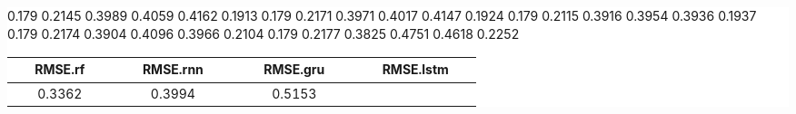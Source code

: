 <tbody>
<tr class="odd">
<td align="center">0.179</td>
<td align="center">0.2145</td>
<td align="center">0.3989</td>
<td align="center">0.4059</td>
<td align="center">0.4162</td>
<td align="center">0.1913</td>
</tr>
<tr class="even">
<td align="center">0.179</td>
<td align="center">0.2171</td>
<td align="center">0.3971</td>
<td align="center">0.4017</td>
<td align="center">0.4147</td>
<td align="center">0.1924</td>
</tr>
<tr class="odd">
<td align="center">0.179</td>
<td align="center">0.2115</td>
<td align="center">0.3916</td>
<td align="center">0.3954</td>
<td align="center">0.3936</td>
<td align="center">0.1937</td>
</tr>
<tr class="even">
<td align="center">0.179</td>
<td align="center">0.2174</td>
<td align="center">0.3904</td>
<td align="center">0.4096</td>
<td align="center">0.3966</td>
<td align="center">0.2104</td>
</tr>
<tr class="odd">
<td align="center">0.179</td>
<td align="center">0.2177</td>
<td align="center">0.3825</td>
<td align="center">0.4751</td>
<td align="center">0.4618</td>
<td align="center">0.2252</td>
</tr>
</tbody>
</table>

<table style="width:60%;">
<colgroup>
<col width="13%" />
<col width="15%" />
<col width="15%" />
<col width="15%" />
</colgroup>
<thead>
<tr class="header">
<th align="center">RMSE.rf</th>
<th align="center">RMSE.rnn</th>
<th align="center">RMSE.gru</th>
<th align="center">RMSE.lstm</th>
</tr>
</thead>
<tbody>
<tr class="odd">
<td align="center">0.3362</td>
<td align="center">0.3994</td>
<td align="center">0.5153</td>